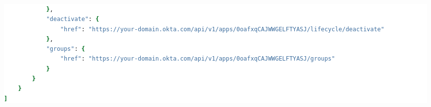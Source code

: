 ~~~ ruby
            },
            "deactivate": {
                "href": "https://your-domain.okta.com/api/v1/apps/0oafxqCAJWWGELFTYASJ/lifecycle/deactivate"
            },
            "groups": {
                "href": "https://your-domain.okta.com/api/v1/apps/0oafxqCAJWWGELFTYASJ/groups"
            }
        }
    }
]
~~~
